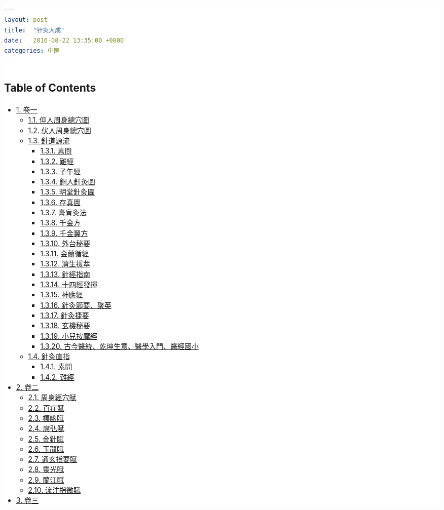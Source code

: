 ```yaml
---
layout: post
title:  "针灸大成"
date:   2016-08-22 13:35:00 +0800
categories: 中医
---
```

<div id="table-of-contents">
<h2>Table of Contents</h2>
<div id="text-table-of-contents">
<ul>
<li><a href="#sec-1">1. 卷一</a>
<ul>
<li><a href="#sec-1-1">1.1. 仰人周身總穴圖</a></li>
<li><a href="#sec-1-2">1.2. 伏人周身總穴圖</a></li>
<li><a href="#sec-1-3">1.3. 針道源流</a>
<ul>
<li><a href="#sec-1-3-1">1.3.1. 素問</a></li>
<li><a href="#sec-1-3-2">1.3.2. 難經</a></li>
<li><a href="#sec-1-3-3">1.3.3. 子午經</a></li>
<li><a href="#sec-1-3-4">1.3.4. 銅人針灸圖</a></li>
<li><a href="#sec-1-3-5">1.3.5. 明堂針灸圖</a></li>
<li><a href="#sec-1-3-6">1.3.6. 存真圖</a></li>
<li><a href="#sec-1-3-7">1.3.7. 膏肓灸法</a></li>
<li><a href="#sec-1-3-8">1.3.8. 千金方</a></li>
<li><a href="#sec-1-3-9">1.3.9. 千金翼方</a></li>
<li><a href="#sec-1-3-10">1.3.10. 外台秘要</a></li>
<li><a href="#sec-1-3-11">1.3.11. 金蘭循經</a></li>
<li><a href="#sec-1-3-12">1.3.12. 濟生拔萃</a></li>
<li><a href="#sec-1-3-13">1.3.13. 針經指南</a></li>
<li><a href="#sec-1-3-14">1.3.14. 十四經發揮</a></li>
<li><a href="#sec-1-3-15">1.3.15. 神應經</a></li>
<li><a href="#sec-1-3-16">1.3.16. 針灸節要、聚英</a></li>
<li><a href="#sec-1-3-17">1.3.17. 針灸捷要</a></li>
<li><a href="#sec-1-3-18">1.3.18. 玄機秘要</a></li>
<li><a href="#sec-1-3-19">1.3.19. 小兒按摩經</a></li>
<li><a href="#sec-1-3-20">1.3.20. 古今醫統、乾坤生意、醫學入門、醫經國小</a></li>
</ul>
</li>
<li><a href="#sec-1-4">1.4. 針灸直指</a>
<ul>
<li><a href="#sec-1-4-1">1.4.1. 素問</a></li>
<li><a href="#sec-1-4-2">1.4.2. 難經</a></li>
</ul>
</li>
</ul>
</li>
<li><a href="#sec-2">2. 卷二</a>
<ul>
<li><a href="#sec-2-1">2.1. 周身經穴賦</a></li>
<li><a href="#sec-2-2">2.2. 百症賦</a></li>
<li><a href="#sec-2-3">2.3. 標幽賦</a></li>
<li><a href="#sec-2-4">2.4. 席弘賦</a></li>
<li><a href="#sec-2-5">2.5. 金針賦</a></li>
<li><a href="#sec-2-6">2.6. 玉龍賦</a></li>
<li><a href="#sec-2-7">2.7. 通玄指要賦</a></li>
<li><a href="#sec-2-8">2.8. 靈光賦</a></li>
<li><a href="#sec-2-9">2.9. 蘭江賦</a></li>
<li><a href="#sec-2-10">2.10. 流注指微賦</a></li>
</ul>
</li>
<li><a href="#sec-3">3. 卷三</a>